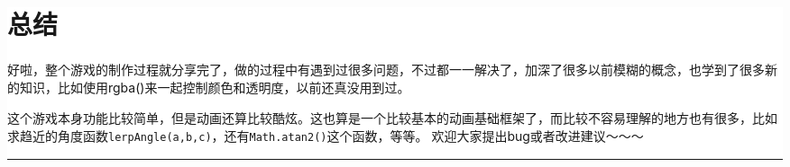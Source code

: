 # 总结
好啦，整个游戏的制作过程就分享完了，做的过程中有遇到过很多问题，不过都一一解决了，加深了很多以前模糊的概念，也学到了很多新的知识，比如使用rgba()来一起控制颜色和透明度，以前还真没用到过。

这个游戏本身功能比较简单，但是动画还算比较酷炫。这也算是一个比较基本的动画基础框架了，而比较不容易理解的地方也有很多，比如求趋近的角度函数`lerpAngle(a,b,c)`，还有`Math.atan2()`这个函数，等等。 欢迎大家提出bug或者改进建议～～～


--------------------------------------------------------------------------------
